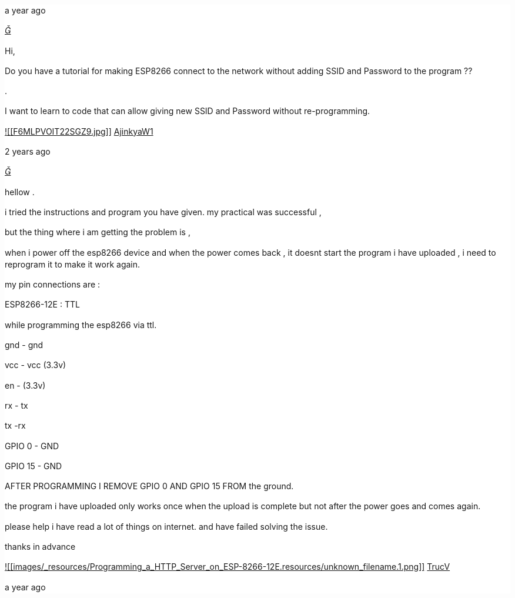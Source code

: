 a year ago

[**](https://www.instructables.com/id/Programming-a-HTTP-Server-on-ESP-8266-12E/#)

Hi,

Do you have a tutorial for making ESP8266 connect to the network without adding SSID and Password to the program ??

.

I want to learn to code that can allow giving new SSID and Password without re-programming.

[![[F6MLPVOIT22SGZ9.jpg]]](https://www.instructables.com/member/AjinkyaW1/)
[AjinkyaW1](https://www.instructables.com/member/AjinkyaW1/)

2 years ago

[**](https://www.instructables.com/id/Programming-a-HTTP-Server-on-ESP-8266-12E/#)

hellow .

i tried the instructions and program you have given. my practical was successful ,

but the thing where i am getting the problem is ,

when i power off the esp8266 device and when the power comes back , it doesnt start the program i have uploaded , i need to reprogram it to make it work again.

my pin connections are :

ESP8266-12E : TTL

while programming the esp8266 via ttl.

gnd - gnd

vcc - vcc (3.3v)

en - (3.3v)

rx - tx

tx -rx

GPIO 0 - GND

GPIO 15 - GND

AFTER PROGRAMMING I REMOVE GPIO 0 AND GPIO 15 FROM the ground.

the program i have uploaded only works once when the upload is complete but not after the power goes and comes again.

please help i have read a lot of things on internet. and have failed solving the issue.

thanks in advance

[![[images/_resources/Programming_a_HTTP_Server_on_ESP-8266-12E.resources/unknown_filename.1.png]]](https://www.instructables.com/member/TrucV/)
[TrucV](https://www.instructables.com/member/TrucV/)

a year ago
